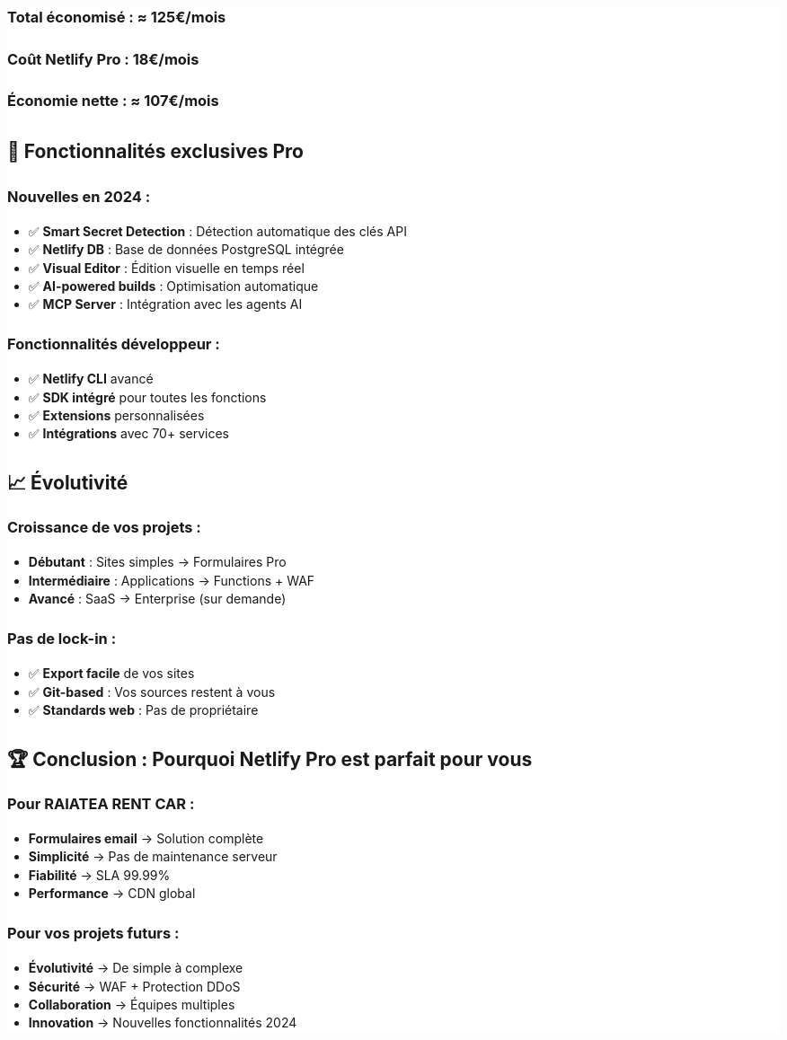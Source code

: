 ### **Total économisé :** ≈ 125€/mois
### **Coût Netlify Pro :** 18€/mois
### **Économie nette :** ≈ 107€/mois

## 🎉 **Fonctionnalités exclusives Pro**

### **Nouvelles en 2024 :**
- ✅ **Smart Secret Detection** : Détection automatique des clés API
- ✅ **Netlify DB** : Base de données PostgreSQL intégrée
- ✅ **Visual Editor** : Édition visuelle en temps réel
- ✅ **AI-powered builds** : Optimisation automatique
- ✅ **MCP Server** : Intégration avec les agents AI

### **Fonctionnalités développeur :**
- ✅ **Netlify CLI** avancé
- ✅ **SDK intégré** pour toutes les fonctions
- ✅ **Extensions** personnalisées
- ✅ **Intégrations** avec 70+ services

## 📈 **Évolutivité**

### **Croissance de vos projets :**
- **Débutant** : Sites simples → Formulaires Pro
- **Intermédiaire** : Applications → Functions + WAF
- **Avancé** : SaaS → Enterprise (sur demande)

### **Pas de lock-in :**
- ✅ **Export facile** de vos sites
- ✅ **Git-based** : Vos sources restent à vous
- ✅ **Standards web** : Pas de propriétaire

## 🏆 **Conclusion : Pourquoi Netlify Pro est parfait pour vous**

### **Pour RAIATEA RENT CAR :**
- **Formulaires email** → Solution complète
- **Simplicité** → Pas de maintenance serveur
- **Fiabilité** → SLA 99.99%
- **Performance** → CDN global

### **Pour vos projets futurs :**
- **Évolutivité** → De simple à complexe
- **Sécurité** → WAF + Protection DDoS
- **Collaboration** → Équipes multiples
- **Innovation** → Nouvelles fonctionnalités 2024
